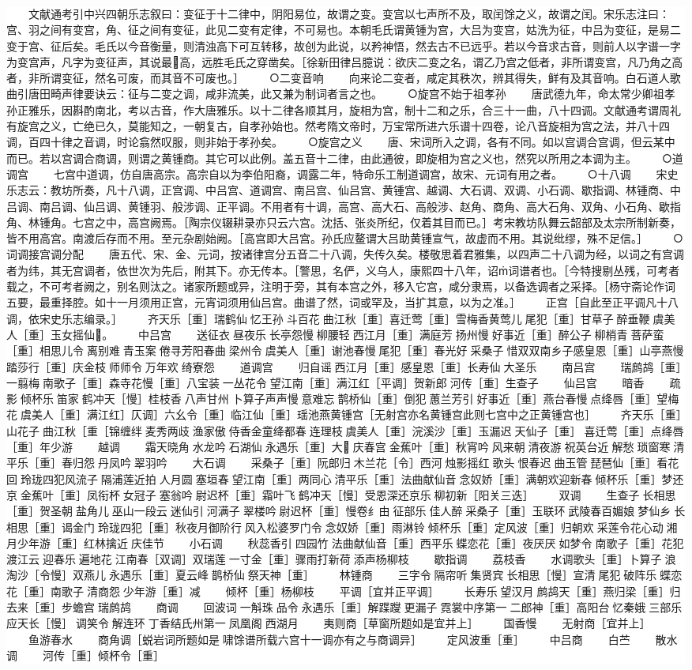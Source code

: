 　　文献通考引中兴四朝乐志叙曰：变征于十二律中，阴阳易位，故谓之变。变宫以七声所不及，取闰馀之义，故谓之闰。宋乐志注曰：宫、羽之间有变宫，角、征之间有变征，此见二变有定律，不可易也。本朝毛氏谓黄锺为宫，大吕为变宫，姑洗为征，中吕为变征，是易二变于宫、征后矣。毛氏以今音衡量，则清浊高下可互转移，故创为此说，以矜神悟，然去古不已远乎。若以今音求古音，则前人以字谱一字为变宫声，凡字为变征声，其说最高，远胜毛氏之穿凿矣。［徐新田律吕臆说：欲庆二变之名，谓乙乃宫之低者，非所谓变宫，凡乃角之高者，非所谓变征，然名可废，而其音不可废也。］
　　○二变音响
　　向来论二变者，咸定其秩次，辨其得失，鲜有及其音响。白石道人歌曲引唐田畸声律要诀云：征与二变之调，咸非流美，此又兼为制词者言之也。
　　○旋宫不始于祖孝孙
　　唐武德九年，命太常少卿祖孝孙正雅乐，因斟酌南北，考以古音，作大唐雅乐。以十二律各顺其月，旋相为宫，制十二和之乐，合三十一曲，八十四调。文献通考谓周礼有旋宫之义，亡绝已久，莫能知之，一朝复古，自孝孙始也。然考隋文帝时，万宝常所进六乐谱十四卷，论八音旋相为宫之法，并八十四调，百四十律之音调，时论翕然叹服，则非始于孝孙矣。
　　○旋宫之义
　　唐、宋词所入之调，各有不同。如以宫调合宫调，但云某中而已。若以宫调合商调，则谓之黄锺商。其它可以此例。盖五音十二律，由此通彼，即旋相为宫之义也，然究以所用之本调为主。
　　○道调宫
　　七宫中道调，仿自唐高宗。高宗自以为李伯阳裔，调露二年，特命乐工制道调宫，故宋、元词有用之者。
　　○十八调
　　宋史乐志云：教坊所奏，凡十八调，正宫调、中吕宫、道调宫、南吕宫、仙吕宫、黄锺宫、越调、大石调、双调、小石调、歇指调、林锺商、中吕调、南吕调、仙吕调、黄锺羽、般涉调、正平调。不用者有十调，高宫、高大石、高般涉、赵角、商角、高大石角、双角、小石角、歇指角、林锺角。七宫之中，高宫阙焉。［陶宗仪辍耕录亦只云六宫。沈括、张炎所纪，仅着其目而已。］考宋教坊队舞云韶部及太宗所制新奏，皆不用高宫。南渡后存而不用。至元杂剧始阙。［高宫即大吕宫。孙氏应鳌谓大吕助黄锺宣气，故虚而不用。其说纰缪，殊不足信。］
　　○词调接宫调分配
　　唐五代、宋、金、元词，按诸律宫分五音二十八调，失传久矣。楼敬思着君雅集，以四声二十八调为经，以词之有宫调者为纬，其无宫调者，依世次为先后，附其下。亦无传本。［警思，名俨，义乌人，康熙四十八年，诏词谱者也。［今特搜剔丛残，可考者载之，不可考者阙之，别名则汰之。诸家所题或异，注明于旁，其有本宫之外，移入它宫，咸分隶焉，以备选调者之采择。［杨守斋论作词五要，最重择腔。如十一月须用正宫，元宵词须用仙吕宫。曲谱了然，词或罕及，当扩其意，以为之准。］
　　正宫［自此至正平调凡十八调，依宋史乐志编录。］
　　齐天乐［重］瑞鹤仙  忆王孙  斗百花  曲江秋［重］喜迁莺［重］雪梅香黄莺儿  尾犯［重］甘草子  醉垂鞭  虞美人［重］玉女摇仙。
　　中吕宫
　　送征衣  昼夜乐  长亭怨慢  柳腰轻  西江月［重］满庭芳  扬州慢  好事近［重］醉公子  柳梢青  菩萨蛮［重］相思儿令  离别难  青玉案  倦寻芳阳春曲  梁州令  虞美人［重］谢池春慢  尾犯［重］春光好  采桑子  惜双双南乡子感皇恩［重］山亭燕慢  踏莎行［重］庆金枝  师师令  万年欢  绮寮怨
　　道调宫
　　归自谣  西江月［重］感皇恩［重］长寿仙  大圣乐
　　南吕宫
　　瑞鹧鸪［重］一翦梅  南歌子［重］森寺花慢［重］八宝装  一丛花令  望江南［重］满江红［平调］贺新郎  河传［重］生查子
　　仙吕宫
　　暗香
　　疏影  倾杯乐  笛家  鹤冲天［慢］桂枝香  八声甘州  卜算子声声慢  意难忘  鹊桥仙［重］倒犯  蕙兰芳引  好事近［重］燕台春慢  点绛唇［重］望梅花  虞美人［重］满江红］仄调］六幺令［重］临江仙［重］瑶池燕黄锺宫［无射宫亦名黄锺宫此则七宫中之正黄锺宫也］
　　齐天乐［重］山花子  曲江秋［重［锦缠绊  麦秀两歧  渔家傲  侍香金童绛都春  连理枝  虞美人［重］浣溪沙［重］玉漏迟  天仙子［重］  喜迁莺［重］点绛唇［重］年少游
　　越调
　　霜天晓角  水龙吟  石湖仙  永遇乐［重］大  庆春宫  金蕉叶［重］秋宵吟  风来朝  清夜游  祝英台近  解愁  琐窗寒  清平乐［重］春归怨  丹凤吟  翠羽吟
　　大石调
　　采桑子［重］阮郎归  木兰花［令］西河  烛影摇红  歌头  恨春迟  曲玉管  琵琶仙［重］看花回  玲珑四犯风流子  隔浦莲近拍  人月圆  塞垣春  望江南［重］两同心  清平乐［重］法曲献仙音  念奴娇［重］满朝欢迎新春  倾杯乐［重］梦还京  金蕉叶［重］凤衔杯  女冠子  塞翁吟  尉迟杯［重］霜叶飞  鹤冲天［慢］受恩深还京乐  柳初新［阳关三迭］
　　双调
　　生查子  长相思［重］贺圣朝  盐角儿  巫山一段云  迷仙引  河满子  翠楼吟  尉迟杯［重］慢卷纟由  征部乐  佳人醉  采桑子［重］玉联环  武陵春百媚娘  梦仙乡  长相思［重］谒金门  玲珑四犯［重］秋夜月御阶行  风入松婆罗门令  念奴娇［重］雨淋铃  倾杯乐［重］定风波［重］归朝欢  采莲令花心动  湘月少年游［重］红林擒近  庆佳节
　　小石调
　　秋蕊香引  四园竹  法曲献仙音［重］西平乐  蝶恋花［重］夜厌厌  如梦令  南歌子［重］花犯  渡江云  迎春乐  遍地花  江南春［双调］双瑞莲  一寸金［重］骤雨打新荷  添声杨柳枝
　　歇指调
　　荔枝香
　　水调歌头［重］卜算子  浪淘沙［令慢］双燕儿  永遇乐［重］夏云峰  鹊桥仙  祭天神［重］
　　林锺商
　　三字令  隔帘听  集贤宾  长相思［慢］宣清  尾犯  破阵乐  蝶恋花［重］南歌子  清商怨  少年游［重］减
　　倾杯［重］杨柳枝
　　平调［宜并正平调］
　　长寿乐  望汉月  鹧鸪天［重］燕归梁［重］归去来［重］步蟾宫  瑞鹧鸪
　　商调
　　回波词  一斛珠  品令  永遇乐［重］解蹀躞  更漏子  霓裳中序第一  二郎神［重］高阳台  忆秦娥  三部乐  应天长［慢］  调笑令  解连环  丁香结氏州第一  凤凰阁  西湖月
　　夷则商［草窗所题如是宜并上］
　　国香慢
　　无射商［宜并上］
　　鱼游春水
　　商角调［蜕岩词所题如是  啸馀谱所载六宫十一调亦有之与商调异］
　　定风波重［重］
　　中吕商
　　白苎
　　散水调
　　河传［重］倾杯令［重］
